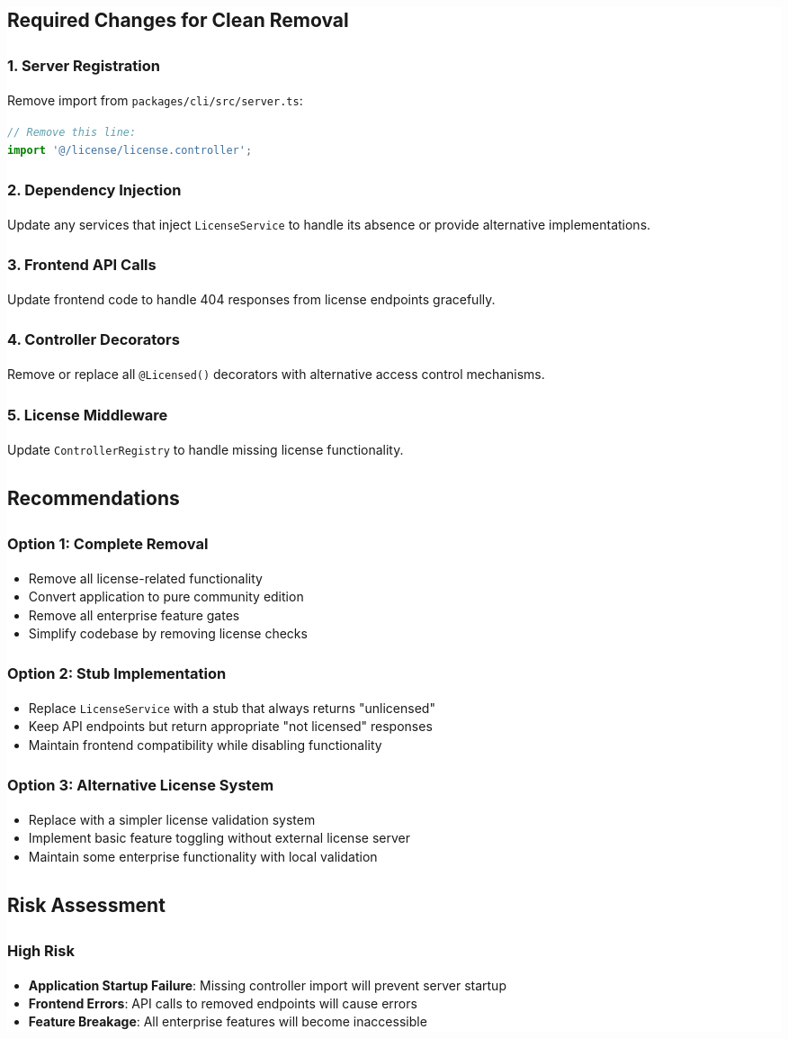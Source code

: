 ## Required Changes for Clean Removal

### 1. Server Registration
Remove import from `packages/cli/src/server.ts`:
```typescript
// Remove this line:
import '@/license/license.controller';
```

### 2. Dependency Injection
Update any services that inject `LicenseService` to handle its absence or provide alternative implementations.

### 3. Frontend API Calls
Update frontend code to handle 404 responses from license endpoints gracefully.

### 4. Controller Decorators
Remove or replace all `@Licensed()` decorators with alternative access control mechanisms.

### 5. License Middleware
Update `ControllerRegistry` to handle missing license functionality.

## Recommendations

### Option 1: Complete Removal
- Remove all license-related functionality
- Convert application to pure community edition
- Remove all enterprise feature gates
- Simplify codebase by removing license checks

### Option 2: Stub Implementation
- Replace `LicenseService` with a stub that always returns "unlicensed"
- Keep API endpoints but return appropriate "not licensed" responses
- Maintain frontend compatibility while disabling functionality

### Option 3: Alternative License System
- Replace with a simpler license validation system
- Implement basic feature toggling without external license server
- Maintain some enterprise functionality with local validation

## Risk Assessment

### High Risk
- **Application Startup Failure**: Missing controller import will prevent server startup
- **Frontend Errors**: API calls to removed endpoints will cause errors
- **Feature Breakage**: All enterprise features will become inaccessible
